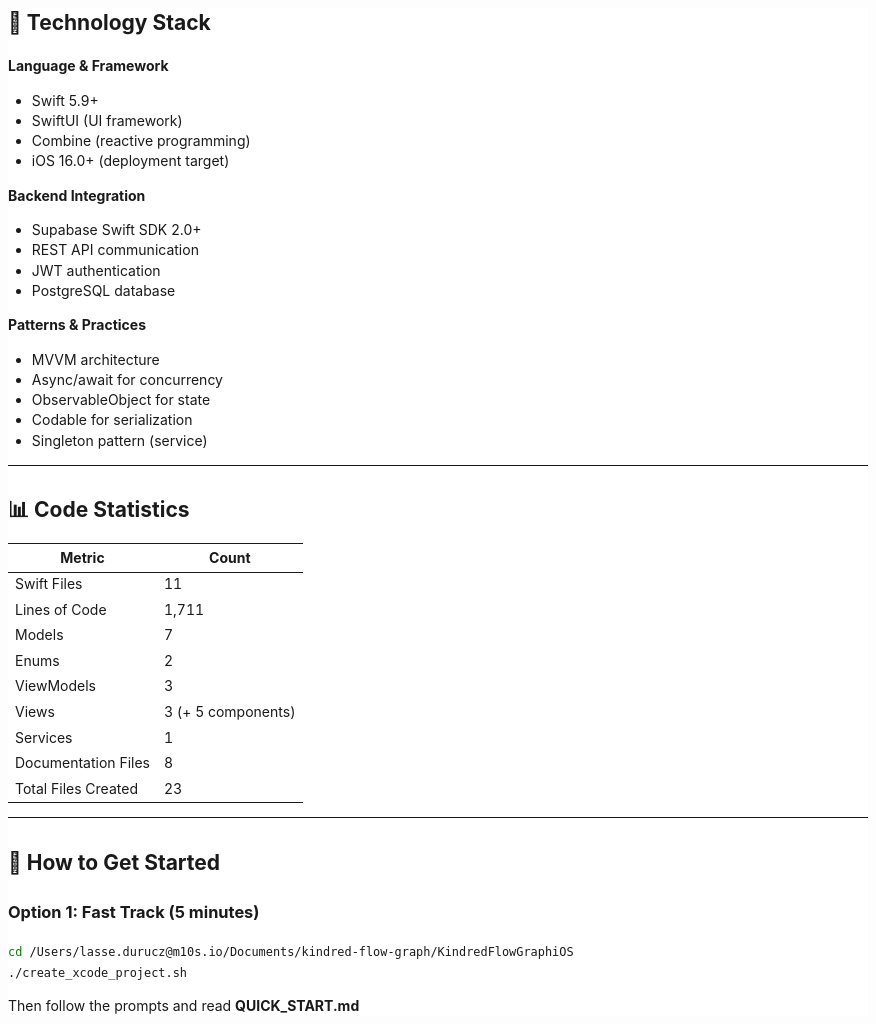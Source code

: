 
## 🔧 Technology Stack

**Language & Framework**
- Swift 5.9+
- SwiftUI (UI framework)
- Combine (reactive programming)
- iOS 16.0+ (deployment target)

**Backend Integration**
- Supabase Swift SDK 2.0+
- REST API communication
- JWT authentication
- PostgreSQL database

**Patterns & Practices**
- MVVM architecture
- Async/await for concurrency
- ObservableObject for state
- Codable for serialization
- Singleton pattern (service)

---

## 📊 Code Statistics

| Metric | Count |
|--------|-------|
| Swift Files | 11 |
| Lines of Code | 1,711 |
| Models | 7 |
| Enums | 2 |
| ViewModels | 3 |
| Views | 3 (+ 5 components) |
| Services | 1 |
| Documentation Files | 8 |
| Total Files Created | 23 |

---

## 🚀 How to Get Started

### Option 1: Fast Track (5 minutes)
```bash
cd /Users/lasse.durucz@m10s.io/Documents/kindred-flow-graph/KindredFlowGraphiOS
./create_xcode_project.sh
```
Then follow the prompts and read **QUICK_START.md**
